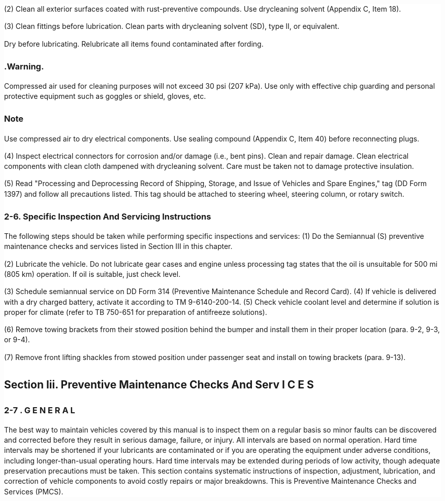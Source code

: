 (2) Clean all exterior surfaces coated with rust-preventive compounds. Use drycleaning solvent
(Appendix C, Item 18).

(3) Clean fittings before lubrication. Clean parts with drycleaning solvent (SD), type II, or equivalent.

Dry before lubricating. Relubricate all items found contaminated after fording.

### .Warning.

Compressed air used for cleaning purposes will not exceed 30 psi (207 kPa). Use only with effective chip guarding and personal protective equipment such as goggles or shield, gloves, etc.

### Note

Use compressed air to dry electrical components. Use sealing compound (Appendix C, Item 40) before reconnecting plugs.

(4) Inspect electrical connectors for corrosion and/or damage (i.e., bent pins). Clean and repair damage. Clean electrical components with clean cloth dampened with drycleaning solvent. Care must be taken not to damage protective insulation.

(5) Read "Processing and Deprocessing Record of Shipping, Storage, and Issue of Vehicles and Spare Engines," tag (DD Form 1397) and follow all precautions listed. This tag should be attached to steering wheel, steering column, or rotary switch.

<a name="2-6"></a>

### 2-6. Specific Inspection And Servicing Instructions

The following steps should be taken while performing specific inspections and services:
(1) Do the Semiannual (S) preventive maintenance checks and services listed in Section III in this chapter.

(2) Lubricate the vehicle. Do not lubricate gear cases and engine unless processing tag states that the oil is unsuitable for 500 mi (805 km) operation. If oil is suitable, just check level.

(3) Schedule semiannual service on DD Form 314 (Preventive Maintenance Schedule and Record Card). (4) If vehicle is delivered with a dry charged battery, activate it according to TM 9-6140-200-14. (5) Check vehicle coolant level and determine if solution is proper for climate (refer to TB 750-651 for preparation of antifreeze solutions).

(6) Remove towing brackets from their stowed position behind the bumper and install them in their proper location (para. 9-2, 9-3, or 9-4).

(7) Remove front lifting shackles from stowed position under passenger seat and install on towing brackets (para. 9-13).

## Section Iii. Preventive Maintenance Checks And Serv I C E S 

<a name="2-7"></a>

### 2-7 . G E N E R A L

The best way to maintain vehicles covered by this manual is to inspect them on a regular basis so minor faults can be discovered and corrected before they result in serious damage, failure, or injury. All intervals are based on normal operation. Hard time intervals may be shortened if your lubricants are contaminated or if you are operating the equipment under adverse conditions, including longer-than-usual operating hours. Hard time intervals may be extended during periods of low activity, though adequate preservation precautions must be taken. This section contains systematic instructions of inspection, adjustment, lubrication, and correction of vehicle components to avoid costly repairs or major breakdowns. This is Preventive Maintenance Checks and Services (PMCS).
